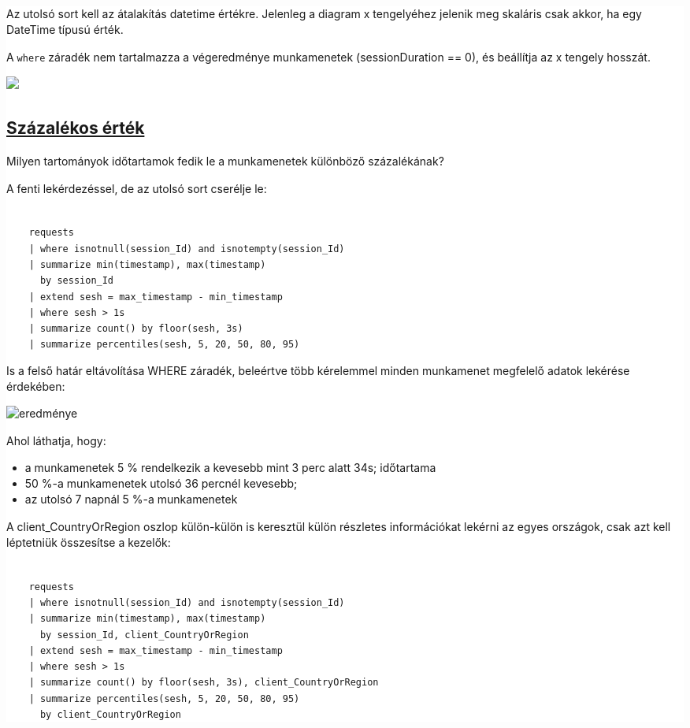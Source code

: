 Az utolsó sort kell az átalakítás datetime értékre. Jelenleg a diagram x tengelyéhez jelenik meg skaláris csak akkor, ha egy DateTime típusú érték.

A `where` záradék nem tartalmazza a végeredménye munkamenetek (sessionDuration == 0), és beállítja az x tengely hosszát.

![](./media/app-insights-analytics-tour/290.png)

## <a name="percentileshttpsdocsloganalyticsiodocslanguage-referenceaggregation-functionspercentiles"></a>[Százalékos érték](https://docs.loganalytics.io/docs/Language-Reference/Aggregation-functions/percentiles())
Milyen tartományok időtartamok fedik le a munkamenetek különböző százalékának?

A fenti lekérdezéssel, de az utolsó sort cserélje le:

```AIQL

    requests
    | where isnotnull(session_Id) and isnotempty(session_Id)
    | summarize min(timestamp), max(timestamp)
      by session_Id
    | extend sesh = max_timestamp - min_timestamp
    | where sesh > 1s
    | summarize count() by floor(sesh, 3s)
    | summarize percentiles(sesh, 5, 20, 50, 80, 95)
```

Is a felső határ eltávolítása WHERE záradék, beleértve több kérelemmel minden munkamenet megfelelő adatok lekérése érdekében:

![eredménye](./media/app-insights-analytics-tour/180.png)

Ahol láthatja, hogy:

* a munkamenetek 5 % rendelkezik a kevesebb mint 3 perc alatt 34s; időtartama
* 50 %-a munkamenetek utolsó 36 percnél kevesebb;
* az utolsó 7 napnál 5 %-a munkamenetek

A client_CountryOrRegion oszlop külön-külön is keresztül külön részletes információkat lekérni az egyes országok, csak azt kell léptetniük összesítse a kezelők:

```AIQL

    requests
    | where isnotnull(session_Id) and isnotempty(session_Id)
    | summarize min(timestamp), max(timestamp)
      by session_Id, client_CountryOrRegion
    | extend sesh = max_timestamp - min_timestamp
    | where sesh > 1s
    | summarize count() by floor(sesh, 3s), client_CountryOrRegion
    | summarize percentiles(sesh, 5, 20, 50, 80, 95)
      by client_CountryOrRegion
```
